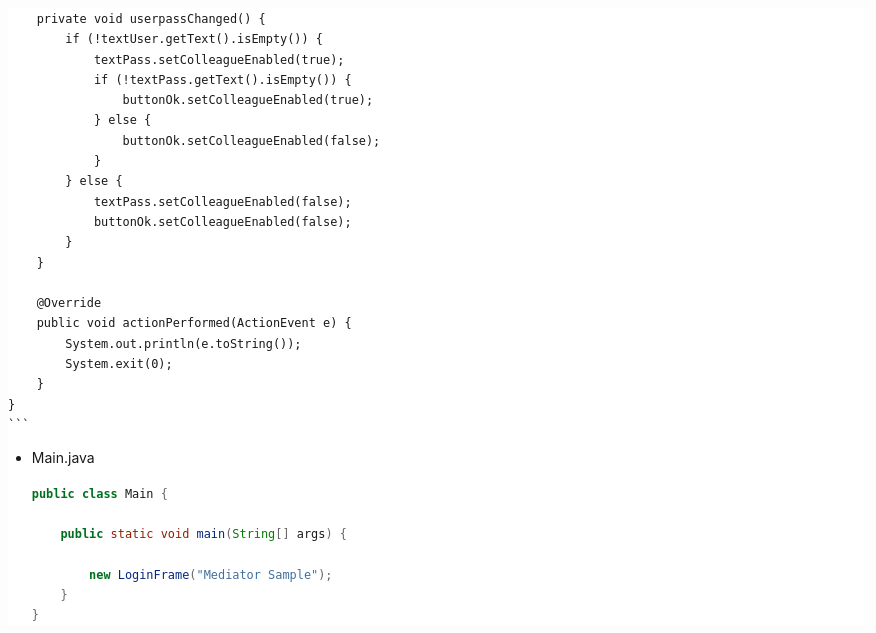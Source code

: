     	private void userpassChanged() {
    		if (!textUser.getText().isEmpty()) {
    			textPass.setColleagueEnabled(true);
    			if (!textPass.getText().isEmpty()) {
    				buttonOk.setColleagueEnabled(true);
    			} else {
    				buttonOk.setColleagueEnabled(false);
    			}
    		} else {
    			textPass.setColleagueEnabled(false);
    			buttonOk.setColleagueEnabled(false);
    		}
    	}
    
    	@Override
    	public void actionPerformed(ActionEvent e) {
    		System.out.println(e.toString());
    		System.exit(0);
    	}
    }
    ```

- Main.java
    
    ```java
    public class Main {
    
    	public static void main(String[] args) {
    
    		new LoginFrame("Mediator Sample");
    	}
    }
    ```
